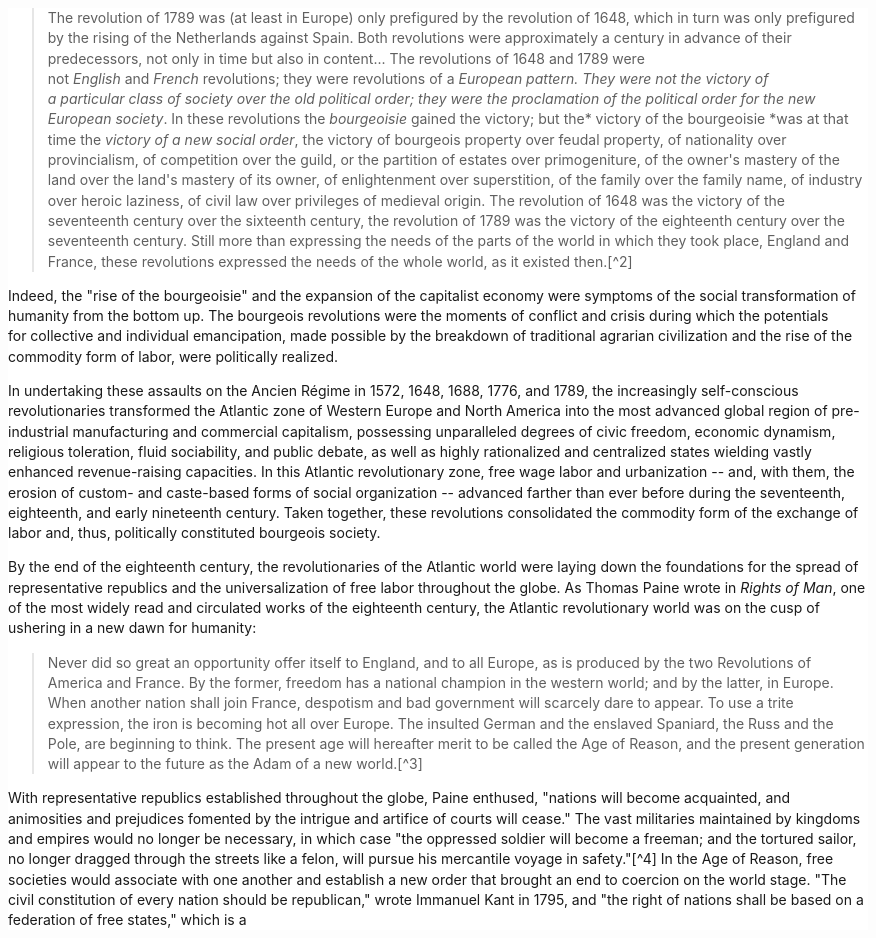 > The revolution of 1789 was (at least in Europe) only prefigured by the revolution of 1648, which in turn was only prefigured by the rising of the Netherlands against Spain. Both revolutions were approximately a century in advance of their predecessors, not only in time but also in content... The revolutions of 1648 and 1789 were not *English* and *French* revolutions; they were revolutions of a *European *pattern. They were not the victory of a *particular* class of society over the *old political order*; they were the* proclamation of the political order for the new European society*. In these revolutions the *bourgeoisie* gained the victory; but the* victory of the bourgeoisie *was at that time the *victory of a new social order*, the victory of bourgeois property over feudal property, of nationality over provincialism, of competition over the guild, or the partition of estates over primogeniture, of the owner's mastery of the land over the land's mastery of its owner, of enlightenment over superstition, of the family over the family name, of industry over heroic laziness, of civil law over privileges of medieval origin. The revolution of 1648 was the victory of the seventeenth century over the sixteenth century, the revolution of 1789 was the victory of the eighteenth century over the seventeenth century. Still more than expressing the needs of the parts of the world in which they took place, England and France, these revolutions expressed the needs of the whole world, as it existed then.[^2]

Indeed, the "rise of the bourgeoisie" and the expansion of the capitalist economy were symptoms of the social transformation of humanity from the bottom up. The bourgeois revolutions were the moments of conflict and crisis during which the potentials for collective and individual emancipation, made possible by the breakdown of traditional agrarian civilization and the rise of the commodity form of labor, were politically realized.

In undertaking these assaults on the Ancien Régime in 1572, 1648, 1688, 1776, and 1789, the increasingly self-conscious revolutionaries transformed the Atlantic zone of Western Europe and North America into the most advanced global region of pre-industrial manufacturing and commercial capitalism, possessing unparalleled degrees of civic freedom, economic dynamism, religious toleration, fluid sociability, and public debate, as well as highly rationalized and centralized states wielding vastly enhanced revenue-raising capacities. In this Atlantic revolutionary zone, free wage labor and urbanization -- and, with them, the erosion of custom- and caste-based forms of social organization -- advanced farther than ever before during the seventeenth, eighteenth, and early nineteenth century. Taken together, these revolutions consolidated the commodity form of the exchange of labor and, thus, politically constituted bourgeois society.

By the end of the eighteenth century, the revolutionaries of the Atlantic world were laying down the foundations for the spread of representative republics and the universalization of free labor throughout the globe. As Thomas Paine wrote in *Rights of Man*, one of the most widely read and circulated works of the eighteenth century, the Atlantic revolutionary world was on the cusp of ushering in a new dawn for humanity:

> Never did so great an opportunity offer itself to England, and to all Europe, as is produced by the two Revolutions of America and France. By the former, freedom has a national champion in the western world; and by the latter, in Europe. When another nation shall join France, despotism and bad government will scarcely dare to appear. To use a trite expression, the iron is becoming hot all over Europe. The insulted German and the enslaved Spaniard, the Russ and the Pole, are beginning to think. The present age will hereafter merit to be called the Age of Reason, and the present generation will appear to the future as the Adam of a new world.[^3]

With representative republics established throughout the globe, Paine enthused, "nations will become acquainted, and animosities and prejudices fomented by the intrigue and artifice of courts will cease." The vast militaries maintained by kingdoms and empires would no longer be necessary, in which case "the oppressed soldier will become a freeman; and the tortured sailor, no longer dragged through the streets like a felon, will pursue his mercantile voyage in safety."[^4] In the Age of Reason, free societies would associate with one another and establish a new order that brought an end to coercion on the world stage. "The civil constitution of every nation should be republican," wrote Immanuel Kant in 1795, and "the right of nations shall be based on a federation of free states," which is a
